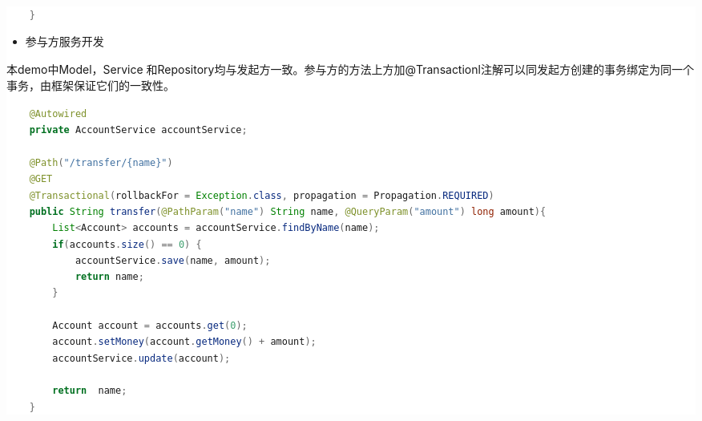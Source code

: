 ```java
    }
```

* 参与方服务开发

本demo中Model，Service 和Repository均与发起方一致。参与方的方法上方加@Transactionl注解可以同发起方创建的事务绑定为同一个事务，由框架保证它们的一致性。

```java
    @Autowired
    private AccountService accountService;

    @Path("/transfer/{name}")
    @GET
    @Transactional(rollbackFor = Exception.class, propagation = Propagation.REQUIRED)
    public String transfer(@PathParam("name") String name, @QueryParam("amount") long amount){
        List<Account> accounts = accountService.findByName(name);
        if(accounts.size() == 0) {
            accountService.save(name, amount);
            return name;
        }

        Account account = accounts.get(0);
        account.setMoney(account.getMoney() + amount);
        accountService.update(account);

        return  name;
    }
```



